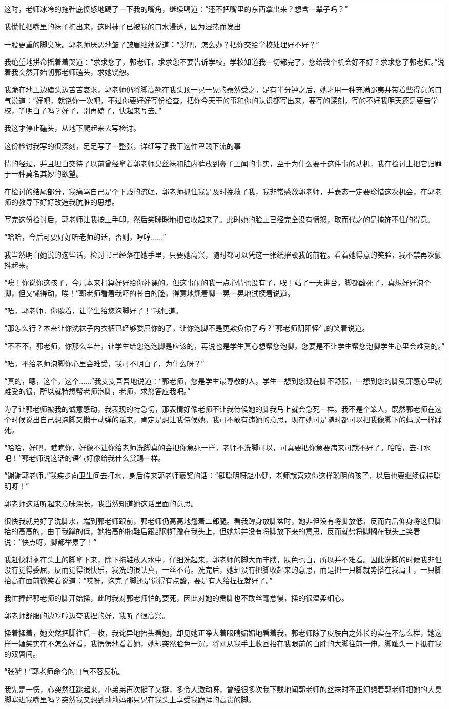 这时，老师冰冷的拖鞋底愤怒地踢了一下我的嘴角，继续喝道：“还不把嘴里的东西拿出来？想含一辈子吗？”

我慌忙把嘴里的袜子掏出来，这时袜子已被我的口水浸透，因为湿热而发出

一股更重的脚臭味。郭老师厌恶地皱了皱眉继续说道：“说吧，怎么办？把你交给学校处理好不好？”

我绝望地拼命摇着着哭道：“求求您了，郭老师，求求您不要告诉学校，学校知道我一切都完了，您给我个机会好不好？求求您了郭老师。”说着我突然开始朝郭老师磕头，求她饶恕。

我跪在地上边磕头边苦苦哀求，郭老师仍将脚高翘在我头顶一晃一晃的泰然受之。足有半分钟之后，她才用一种充满鄙夷并带着些得意的口气说道：“好吧，就饶你一次吧，不过你要好好写份检查，把你今天干的事和你的认识都写出来，要写的深刻，写的不好我明天还是要告学校，听明白了吗？好了，别再磕了，快起来写去。”

我这才停止磕头，从地下爬起来去写检讨。

这份检讨我写的很深刻，足足写了一整张，详细写了我干这件卑贱下流的事

情的经过，并且坦白交待了以前曾经拿着郭老师臭丝袜和脏内裤放到鼻子上闻的事实，至于为什么要干这件事的动机，我在检讨上把它归罪于一种莫名其妙的欲望。

在检讨的结尾部分，我痛骂自己是个下贱的流氓，郭老师抓住我是及时挽救了我，我非常感激郭老师，并表态一定要珍惜这次机会，在郭老师的教导下好好改造我肮脏的思想。

写完这份检讨后，郭老师让我按上手印，然后笑眯眯地把它收起来了。此时她的脸上已经完全没有愤怒，取而代之的是掩饰不住的得意。

“哈哈，今后可要好好听老师的话，否则，哼哼……”

我当然明白她说的这些话，检讨书已经落在她手里，只要她高兴，随时都可以凭这一张纸摧毁我的前程。看着她得意的笑脸，我不禁再次颤抖起来。

“唉！你说你这孩子，今儿本来打算好好给你补课的，但这事闹的我一点心情也没有了，唉！站了一天讲台，脚都酸死了，真想好好泡个脚，但又懒得动，唉！”郭老师看着我吓的苍白的脸，得意地翘着脚一晃一晃地试探着说道。

“唔，郭老师，你歇着，让学生给您泡脚好了！”我忙道。

“那怎么行？本来让你洗袜子内衣裤已经够委屈你的了，让你泡脚不是更欺负你了吗？”郭老师阴阳怪气的笑着说道。

“不不不，郭老师，你那么辛苦，让学生给您泡泡脚是应该的，再说也是学生真心想帮您泡脚，您要是不让学生帮您泡脚学生心里会难受的。”

“唔，不给老师泡脚你心里会难受，我可不明白了，为什么呀？”

“真的，嗯，这个，这个……”我支支吾吾地说道：“郭老师，您是学生最尊敬的人，学生一想到您现在脚不舒服，一想到您的脚受罪感心里就难受的很，所以就特想帮老师泡脚，老师，求您答应我吧。”

为了让郭老师被我的诚意感动，我表现的特急切，那表情好像老师不让我侍候她的脚我马上就会急死一样。我不是个笨人，既然郭老师在这个时候说出自己想泡脚又懒于动弹的话来，肯定是想让我侍候她。我可不敢有违她的意思，现在她可是随时都可以把我像脚下的蚂蚁一样踩死。

“哈哈，好吧，瞧瞧你，好像不让你给老师洗脚真的会把你急死一样，老师不洗脚可以，可真要把你急要病来可就不好了。哈哈，去打水吧！”郭老师说这话的语气好像给我什么赏赐一样。

“谢谢郭老师。”我疾步向卫生间去打水，身后传来郭老师褒奖的话：“挺聪明呀赵小健，老师就喜欢你这样聪明的孩子，以后也要继续保持聪明呀！”

郭老师这话听起来意味深长，我当然知道她这话里面的意思。

很快我就兑好了洗脚水，端到郭老师跟前，郭老师仍高高地翘着二郎腿。看我蹲身放脚盆时，她非但没有将脚放低，反而向后仰身将这只脚抬的高高的，由于我蹲的低，她抬高的拖鞋后跟部刚好蹭在我头上，但她却并没有将脚放下来的意思，反而就势将脚搁在我头上笑着说：“快点呀，脚都举累了！”

我赶快将搁在头上的脚拿下来，除下拖鞋放入水中，仔细洗起来，郭老师的脚大而丰腴，肤色也白，所以并不难看。因此洗脚的时候我非但没有觉得委屈，反而觉得很快乐，我洗的很认真，一丝不苟。洗完后，她却没有把脚收起来的意思，而是把一只脚就势搭在我肩上，一只脚抬高在面前微笑着说道：“哎呀，泡完了脚还是觉得有点酸，要是有人给捏捏就好了。”

我忙捧起郭老师的脚开始揉，此时我对郭老师怕的要死，因此对她的贵脚也不敢丝毫怠慢，揉的很温柔细心。

郭老师舒服的边哼哼边夸我捏的好，我听了很高兴。

揉着揉着，她突然把脚往后一收，我诧异地抬头看她，却见她正睁大着眼睛媚媚地看着我，郭老师除了皮肤白之外长的实在不怎么样，她这样一媚笑实在不怎么好看，我愣愣地看着她，她却突然脸色一沉，将刚从我手上收回抬在我眼前的白胖的大脚往前一伸，脚趾头一下抵在我的双唇间。

“张嘴！”郭老师命令的口气不容反抗。

我先是一愣，心突然狂跳起来，小弟弟再次挺了又挺，多令人激动呀，曾经很多次我下贱地闻郭老师的丝袜时不正幻想着郭老师把她的大臭脚塞进我嘴里吗？突然我又想到莉莉妈那只晃在我头上享受我跪拜的高贵的脚。
